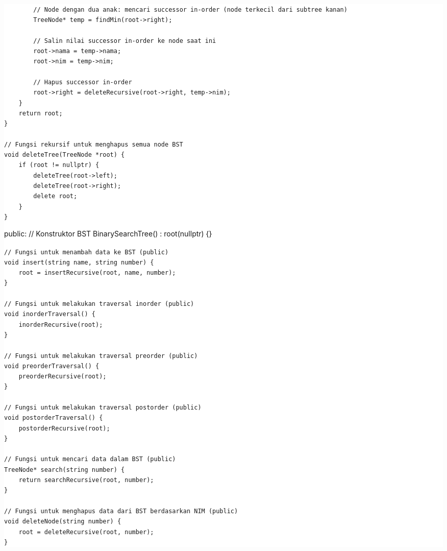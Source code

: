             // Node dengan dua anak: mencari successor in-order (node terkecil dari subtree kanan)
            TreeNode* temp = findMin(root->right);
            
            // Salin nilai successor in-order ke node saat ini
            root->nama = temp->nama;
            root->nim = temp->nim;
            
            // Hapus successor in-order
            root->right = deleteRecursive(root->right, temp->nim);
        }
        return root;
    }
    
    // Fungsi rekursif untuk menghapus semua node BST
    void deleteTree(TreeNode *root) {
        if (root != nullptr) {
            deleteTree(root->left);
            deleteTree(root->right);
            delete root;
        }
    }
    
public:
    // Konstruktor BST
    BinarySearchTree() : root(nullptr) {}
    
    // Fungsi untuk menambah data ke BST (public)
    void insert(string name, string number) {
        root = insertRecursive(root, name, number);
    }
    
    // Fungsi untuk melakukan traversal inorder (public)
    void inorderTraversal() {
        inorderRecursive(root);
    }
    
    // Fungsi untuk melakukan traversal preorder (public)
    void preorderTraversal() {
        preorderRecursive(root);
    }
    
    // Fungsi untuk melakukan traversal postorder (public)
    void postorderTraversal() {
        postorderRecursive(root);
    }
    
    // Fungsi untuk mencari data dalam BST (public)
    TreeNode* search(string number) {
        return searchRecursive(root, number);
    }
    
    // Fungsi untuk menghapus data dari BST berdasarkan NIM (public)
    void deleteNode(string number) {
        root = deleteRecursive(root, number);
    }
    